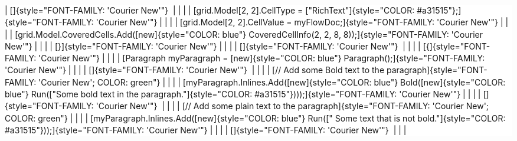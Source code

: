 | []{style="FONT-FAMILY: 'Courier New'"}                                                                                                                                                          |
|                                                                                                                                                                                                 |
| [grid.Model\[2, 2\].CellType = [\"RichText\"]{style="COLOR: #a31515"};]{style="FONT-FAMILY: 'Courier New'"}                                                                                     |
|                                                                                                                                                                                                 |
| [grid.Model\[2, 2\].CellValue = myFlowDoc;]{style="FONT-FAMILY: 'Courier New'"}                                                                                                                 |
|                                                                                                                                                                                                 |
| [grid.Model.CoveredCells.Add([new]{style="COLOR: blue"} CoveredCellInfo(2, 2, 8, 8));]{style="FONT-FAMILY: 'Courier New'"}                                                                      |
|                                                                                                                                                                                                 |
| [}]{style="FONT-FAMILY: 'Courier New'"}                                                                                                                                                         |
|                                                                                                                                                                                                 |
| []{style="FONT-FAMILY: 'Courier New'"}                                                                                                                                                          |
|                                                                                                                                                                                                 |
| [{]{style="FONT-FAMILY: 'Courier New'"}                                                                                                                                                         |
|                                                                                                                                                                                                 |
| [Paragraph myParagraph = [new]{style="COLOR: blue"} Paragraph();]{style="FONT-FAMILY: 'Courier New'"}                                                                                           |
|                                                                                                                                                                                                 |
| []{style="FONT-FAMILY: 'Courier New'"}                                                                                                                                                          |
|                                                                                                                                                                                                 |
| [// Add some Bold text to the paragraph]{style="FONT-FAMILY: 'Courier New'; COLOR: green"}                                                                                                      |
|                                                                                                                                                                                                 |
| [myParagraph.Inlines.Add([new]{style="COLOR: blue"} Bold([new]{style="COLOR: blue"} Run([\"Some bold text in the paragraph.\"]{style="COLOR: #a31515"})));]{style="FONT-FAMILY: 'Courier New'"} |
|                                                                                                                                                                                                 |
| []{style="FONT-FAMILY: 'Courier New'"}                                                                                                                                                          |
|                                                                                                                                                                                                 |
| [// Add some plain text to the paragraph]{style="FONT-FAMILY: 'Courier New'; COLOR: green"}                                                                                                     |
|                                                                                                                                                                                                 |
| [myParagraph.Inlines.Add([new]{style="COLOR: blue"} Run([\" Some text that is not bold.\"]{style="COLOR: #a31515"}));]{style="FONT-FAMILY: 'Courier New'"}                                      |
|                                                                                                                                                                                                 |
| []{style="FONT-FAMILY: 'Courier New'"}                                                                                                                                                          |
|                                                                                                                                                                                                 |